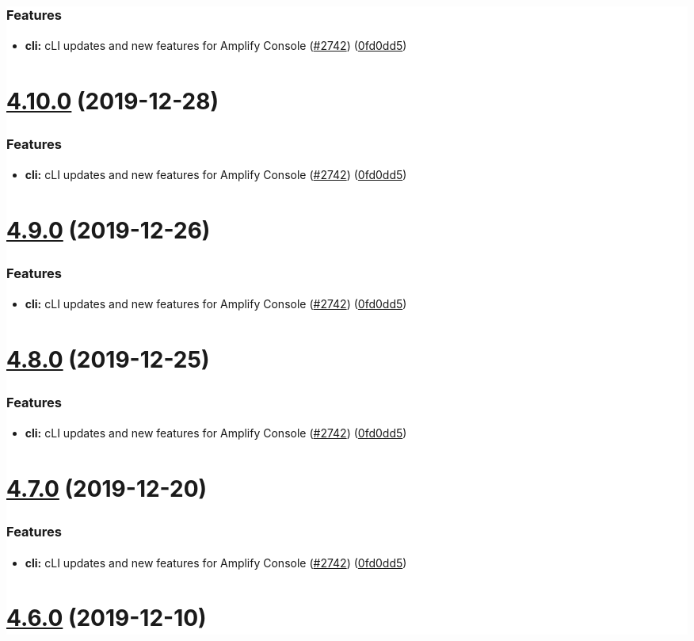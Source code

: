 ### Features

- **cli:** cLI updates and new features for Amplify Console ([#2742](https://github.com/aws-amplify/amplify-cli/issues/2742)) ([0fd0dd5](https://github.com/aws-amplify/amplify-cli/commit/0fd0dd5102177766c454c8715fa5acac32385048))

# [4.10.0](https://github.com/aws-amplify/amplify-cli/compare/graphql-http-transformer@3.28.0...graphql-http-transformer@4.10.0) (2019-12-28)

### Features

- **cli:** cLI updates and new features for Amplify Console ([#2742](https://github.com/aws-amplify/amplify-cli/issues/2742)) ([0fd0dd5](https://github.com/aws-amplify/amplify-cli/commit/0fd0dd5102177766c454c8715fa5acac32385048))

# [4.9.0](https://github.com/aws-amplify/amplify-cli/compare/graphql-http-transformer@3.28.0...graphql-http-transformer@4.9.0) (2019-12-26)

### Features

- **cli:** cLI updates and new features for Amplify Console ([#2742](https://github.com/aws-amplify/amplify-cli/issues/2742)) ([0fd0dd5](https://github.com/aws-amplify/amplify-cli/commit/0fd0dd5102177766c454c8715fa5acac32385048))

# [4.8.0](https://github.com/aws-amplify/amplify-cli/compare/graphql-http-transformer@3.28.0...graphql-http-transformer@4.8.0) (2019-12-25)

### Features

- **cli:** cLI updates and new features for Amplify Console ([#2742](https://github.com/aws-amplify/amplify-cli/issues/2742)) ([0fd0dd5](https://github.com/aws-amplify/amplify-cli/commit/0fd0dd5102177766c454c8715fa5acac32385048))

# [4.7.0](https://github.com/aws-amplify/amplify-cli/compare/graphql-http-transformer@3.28.0...graphql-http-transformer@4.7.0) (2019-12-20)

### Features

- **cli:** cLI updates and new features for Amplify Console ([#2742](https://github.com/aws-amplify/amplify-cli/issues/2742)) ([0fd0dd5](https://github.com/aws-amplify/amplify-cli/commit/0fd0dd5102177766c454c8715fa5acac32385048))

# [4.6.0](https://github.com/aws-amplify/amplify-cli/compare/graphql-http-transformer@3.28.0...graphql-http-transformer@4.6.0) (2019-12-10)
